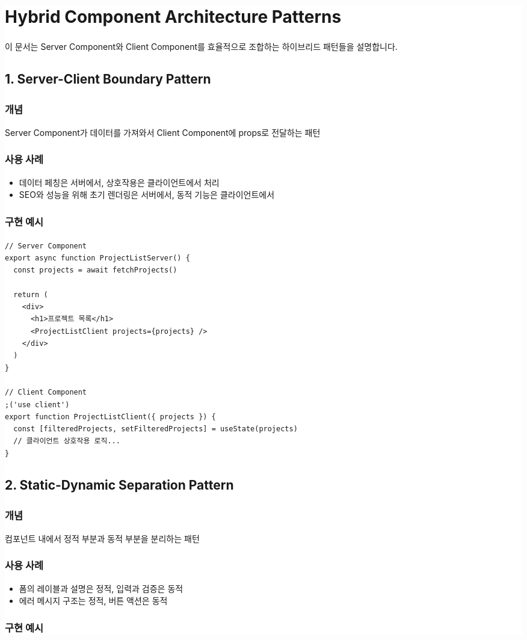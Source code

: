 # Hybrid Component Architecture Patterns

이 문서는 Server Component와 Client Component를 효율적으로 조합하는 하이브리드 패턴들을 설명합니다.

## 1. Server-Client Boundary Pattern

### 개념

Server Component가 데이터를 가져와서 Client Component에 props로 전달하는 패턴

### 사용 사례

- 데이터 페칭은 서버에서, 상호작용은 클라이언트에서 처리
- SEO와 성능을 위해 초기 렌더링은 서버에서, 동적 기능은 클라이언트에서

### 구현 예시

```tsx
// Server Component
export async function ProjectListServer() {
  const projects = await fetchProjects()

  return (
    <div>
      <h1>프로젝트 목록</h1>
      <ProjectListClient projects={projects} />
    </div>
  )
}

// Client Component
;('use client')
export function ProjectListClient({ projects }) {
  const [filteredProjects, setFilteredProjects] = useState(projects)
  // 클라이언트 상호작용 로직...
}
```

## 2. Static-Dynamic Separation Pattern

### 개념

컴포넌트 내에서 정적 부분과 동적 부분을 분리하는 패턴

### 사용 사례

- 폼의 레이블과 설명은 정적, 입력과 검증은 동적
- 에러 메시지 구조는 정적, 버튼 액션은 동적

### 구현 예시
